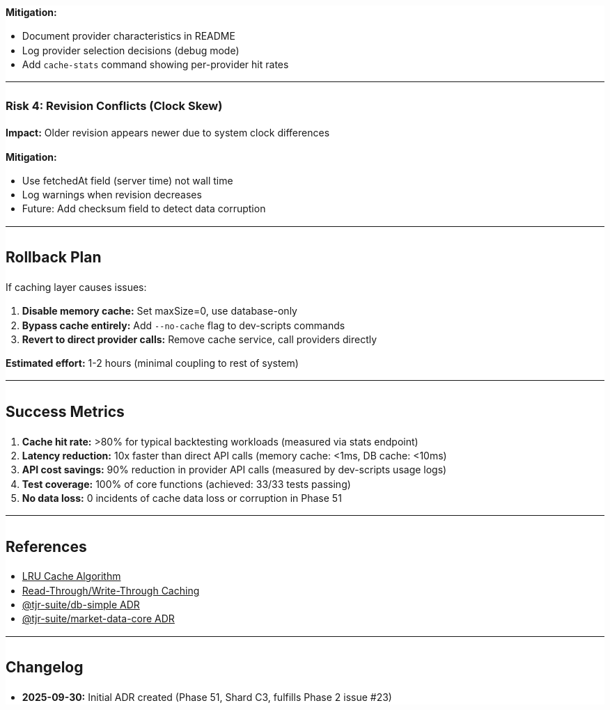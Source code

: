 **Mitigation:**
- Document provider characteristics in README
- Log provider selection decisions (debug mode)
- Add `cache-stats` command showing per-provider hit rates

---

### Risk 4: Revision Conflicts (Clock Skew)

**Impact:** Older revision appears newer due to system clock differences

**Mitigation:**
- Use fetchedAt field (server time) not wall time
- Log warnings when revision decreases
- Future: Add checksum field to detect data corruption

---

## Rollback Plan

If caching layer causes issues:

1. **Disable memory cache:** Set maxSize=0, use database-only
2. **Bypass cache entirely:** Add `--no-cache` flag to dev-scripts commands
3. **Revert to direct provider calls:** Remove cache service, call providers directly

**Estimated effort:** 1-2 hours (minimal coupling to rest of system)

---

## Success Metrics

1. **Cache hit rate:** >80% for typical backtesting workloads (measured via stats endpoint)
2. **Latency reduction:** 10x faster than direct API calls (memory cache: <1ms, DB cache: <10ms)
3. **API cost savings:** 90% reduction in provider API calls (measured by dev-scripts usage logs)
4. **Test coverage:** 100% of core functions (achieved: 33/33 tests passing)
5. **No data loss:** 0 incidents of cache data loss or corruption in Phase 51

---

## References

- [LRU Cache Algorithm](https://en.wikipedia.org/wiki/Cache_replacement_policies#LRU)
- [Read-Through/Write-Through Caching](https://docs.aws.amazon.com/AmazonElastiCache/latest/mem-ug/Strategies.html)
- [@tjr-suite/db-simple ADR](./ADR-0057-db-simple.md)
- [@tjr-suite/market-data-core ADR](./ADR-0055-market-data-core.md)

---

## Changelog

- **2025-09-30:** Initial ADR created (Phase 51, Shard C3, fulfills Phase 2 issue #23)
